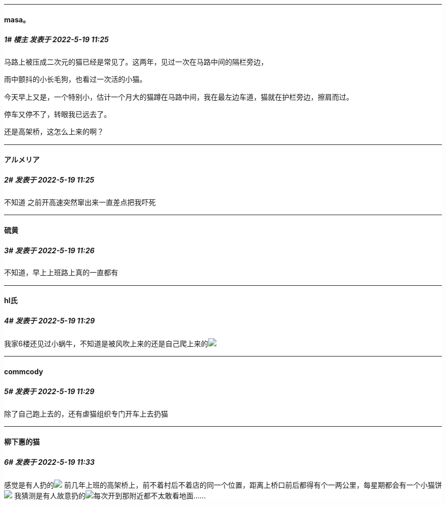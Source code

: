 

*****

####  masa。  
##### 1#       楼主       发表于 2022-5-19 11:25

马路上被压成二次元的猫已经是常见了。这两年，见过一次在马路中间的隔栏旁边，

雨中颤抖的小长毛狗，也看过一次活的小猫。

今天早上又是，一个特别小，估计一个月大的猫蹲在马路中间，我在最左边车道，猫就在护栏旁边，擦肩而过。

停车又停不了，转眼我已远去了。

还是高架桥，这怎么上来的啊？

*****

####  アルメリア  
##### 2#       发表于 2022-5-19 11:25

不知道 之前开高速突然窜出来一直差点把我吓死

*****

####  硫黄  
##### 3#       发表于 2022-5-19 11:26

不知道，早上上班路上真的一直都有

*****

####  hl氏  
##### 4#       发表于 2022-5-19 11:29

我家6楼还见过小蜗牛，不知道是被风吹上来的还是自己爬上来的<img src="https://static.saraba1st.com/image/smiley/face2017/018.png" referrerpolicy="no-referrer">

*****

####  commcody  
##### 5#       发表于 2022-5-19 11:29

除了自己跑上去的，还有虐猫组织专门开车上去扔猫

*****

####  柳下惠的猫  
##### 6#       发表于 2022-5-19 11:33

感觉是有人扔的<img src="https://static.saraba1st.com/image/smiley/face2017/133.png" referrerpolicy="no-referrer">
前几年上班的高架桥上，前不着村后不着店的同一个位置，距离上桥口前后都得有个一两公里，每星期都会有一个小猫饼<img src="https://static.saraba1st.com/image/smiley/face2017/135.png" referrerpolicy="no-referrer">
我猜测是有人故意扔的<img src="https://static.saraba1st.com/image/smiley/face2017/135.png" referrerpolicy="no-referrer">每次开到那附近都不太敢看地面……
